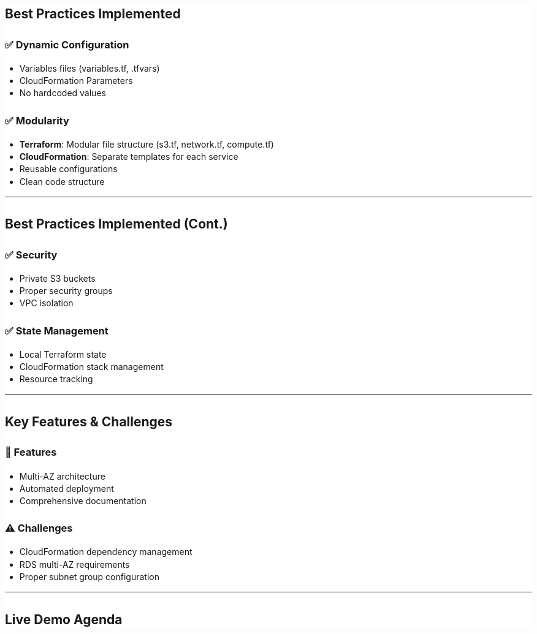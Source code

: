 
## Best Practices Implemented

### ✅ Dynamic Configuration

- Variables files (variables.tf, .tfvars)
- CloudFormation Parameters
- No hardcoded values

### ✅ Modularity

- **Terraform**: Modular file structure (s3.tf, network.tf, compute.tf)
- **CloudFormation**: Separate templates for each service
- Reusable configurations
- Clean code structure

---

## Best Practices Implemented (Cont.)

### ✅ Security

- Private S3 buckets
- Proper security groups
- VPC isolation

### ✅ State Management

- Local Terraform state
- CloudFormation stack management
- Resource tracking

---

## Key Features & Challenges

### 🚀 Features

- Multi-AZ architecture
- Automated deployment
- Comprehensive documentation

### ⚠️ Challenges

- CloudFormation dependency management
- RDS multi-AZ requirements
- Proper subnet group configuration

---

## Live Demo Agenda

